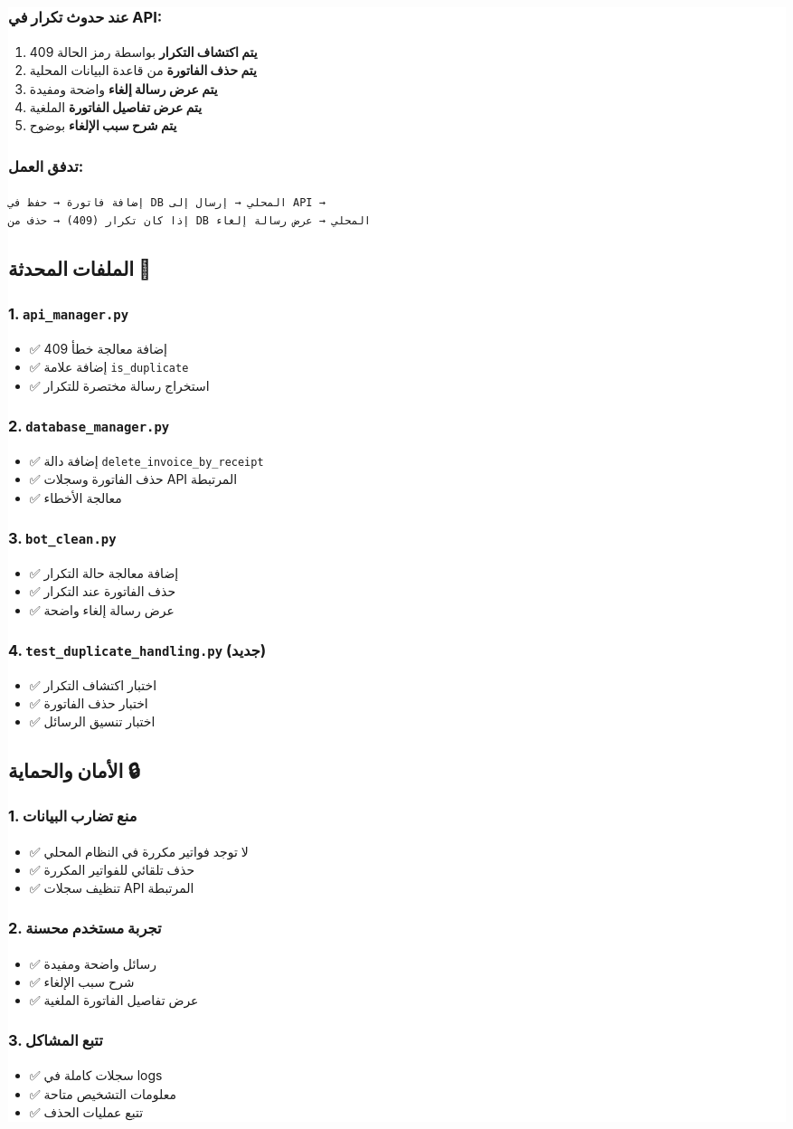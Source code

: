 ### عند حدوث تكرار في API:

1. **يتم اكتشاف التكرار** بواسطة رمز الحالة 409
2. **يتم حذف الفاتورة** من قاعدة البيانات المحلية
3. **يتم عرض رسالة إلغاء** واضحة ومفيدة
4. **يتم عرض تفاصيل الفاتورة** الملغية
5. **يتم شرح سبب الإلغاء** بوضوح

### تدفق العمل:
```
إضافة فاتورة → حفظ في DB المحلي → إرسال إلى API → 
إذا كان تكرار (409) → حذف من DB المحلي → عرض رسالة إلغاء
```

## الملفات المحدثة 📝

### 1. `api_manager.py`
- ✅ إضافة معالجة خطأ 409
- ✅ إضافة علامة `is_duplicate`
- ✅ استخراج رسالة مختصرة للتكرار

### 2. `database_manager.py`
- ✅ إضافة دالة `delete_invoice_by_receipt`
- ✅ حذف الفاتورة وسجلات API المرتبطة
- ✅ معالجة الأخطاء

### 3. `bot_clean.py`
- ✅ إضافة معالجة حالة التكرار
- ✅ حذف الفاتورة عند التكرار
- ✅ عرض رسالة إلغاء واضحة

### 4. `test_duplicate_handling.py` (جديد)
- ✅ اختبار اكتشاف التكرار
- ✅ اختبار حذف الفاتورة
- ✅ اختبار تنسيق الرسائل

## الأمان والحماية 🔒

### 1. منع تضارب البيانات
- ✅ لا توجد فواتير مكررة في النظام المحلي
- ✅ حذف تلقائي للفواتير المكررة
- ✅ تنظيف سجلات API المرتبطة

### 2. تجربة مستخدم محسنة
- ✅ رسائل واضحة ومفيدة
- ✅ شرح سبب الإلغاء
- ✅ عرض تفاصيل الفاتورة الملغية

### 3. تتبع المشاكل
- ✅ سجلات كاملة في logs
- ✅ معلومات التشخيص متاحة
- ✅ تتبع عمليات الحذف
